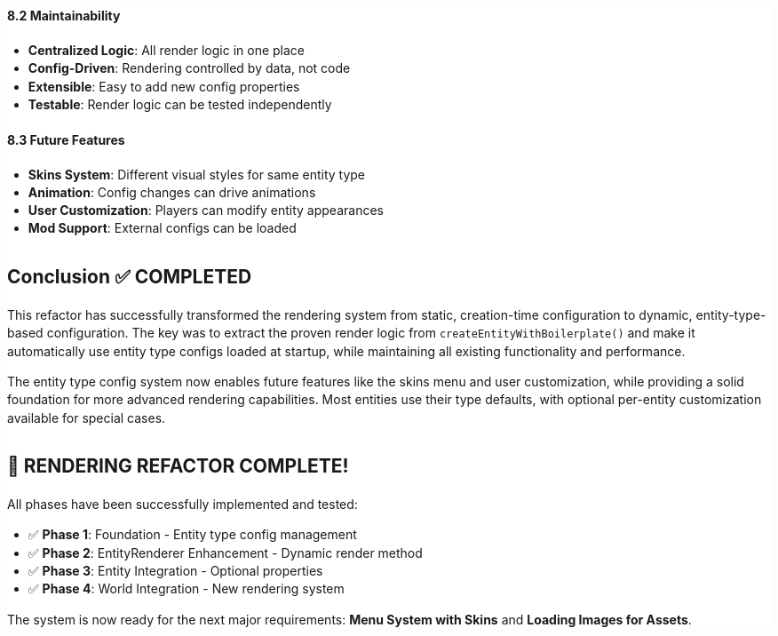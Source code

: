 #### 8.2 Maintainability
- **Centralized Logic**: All render logic in one place
- **Config-Driven**: Rendering controlled by data, not code
- **Extensible**: Easy to add new config properties
- **Testable**: Render logic can be tested independently

#### 8.3 Future Features
- **Skins System**: Different visual styles for same entity type
- **Animation**: Config changes can drive animations
- **User Customization**: Players can modify entity appearances
- **Mod Support**: External configs can be loaded

## Conclusion ✅ COMPLETED

This refactor has successfully transformed the rendering system from static, creation-time configuration to dynamic, entity-type-based configuration. The key was to extract the proven render logic from `createEntityWithBoilerplate()` and make it automatically use entity type configs loaded at startup, while maintaining all existing functionality and performance.

The entity type config system now enables future features like the skins menu and user customization, while providing a solid foundation for more advanced rendering capabilities. Most entities use their type defaults, with optional per-entity customization available for special cases.

## 🎉 **RENDERING REFACTOR COMPLETE!**

All phases have been successfully implemented and tested:
- ✅ **Phase 1**: Foundation - Entity type config management
- ✅ **Phase 2**: EntityRenderer Enhancement - Dynamic render method
- ✅ **Phase 3**: Entity Integration - Optional properties
- ✅ **Phase 4**: World Integration - New rendering system

The system is now ready for the next major requirements: **Menu System with Skins** and **Loading Images for Assets**. 